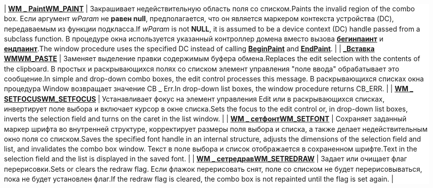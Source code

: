 | [<span data-ttu-id="c3475-353">**WM \_ Paint**</span><span class="sxs-lookup"><span data-stu-id="c3475-353">**WM\_PAINT**</span></span>](/windows/desktop/gdi/wm-paint)                                 | <span data-ttu-id="c3475-354">Закрашивает недействительную область поля со списком.</span><span class="sxs-lookup"><span data-stu-id="c3475-354">Paints the invalid region of the combo box.</span></span> <span data-ttu-id="c3475-355">Если аргумент *wParam* не **равен null**, предполагается, что он является маркером контекста устройства (DC), передаваемым из функции подкласса.</span><span class="sxs-lookup"><span data-stu-id="c3475-355">If *wParam* is not **NULL**, it is assumed to be a device context (DC) handle passed from a subclass function.</span></span> <span data-ttu-id="c3475-356">В процедуре окна используется указанный контроллер домена вместо вызова [**бегинпаинт**](/windows/desktop/api/winuser/nf-winuser-beginpaint) и [**ендпаинт**](/windows/desktop/api/winuser/nf-winuser-endpaint).</span><span class="sxs-lookup"><span data-stu-id="c3475-356">The window procedure uses the specified DC instead of calling [**BeginPaint**](/windows/desktop/api/winuser/nf-winuser-beginpaint) and [**EndPaint**](/windows/desktop/api/winuser/nf-winuser-endpaint).</span></span>                                                                                          |
| [<span data-ttu-id="c3475-357">**\_Вставка WM**</span><span class="sxs-lookup"><span data-stu-id="c3475-357">**WM\_PASTE**</span></span>](/windows/desktop/dataxchg/wm-paste)                            | <span data-ttu-id="c3475-358">Заменяет выделение правки содержимым буфера обмена.</span><span class="sxs-lookup"><span data-stu-id="c3475-358">Replaces the edit selection with the contents of the clipboard.</span></span> <span data-ttu-id="c3475-359">В простых и раскрывающихся полях со списком элемент управления "поле ввода" обрабатывает это сообщение.</span><span class="sxs-lookup"><span data-stu-id="c3475-359">In simple and drop-down combo boxes, the edit control processes this message.</span></span> <span data-ttu-id="c3475-360">В раскрывающихся списках окна процедура Window возвращает значение CB \_ Err.</span><span class="sxs-lookup"><span data-stu-id="c3475-360">In drop-down list boxes, the window procedure returns CB\_ERR.</span></span>                                                                                                                                                                         |
| [<span data-ttu-id="c3475-361">**WM \_ SETFOCUS**</span><span class="sxs-lookup"><span data-stu-id="c3475-361">**WM\_SETFOCUS**</span></span>](/windows/desktop/inputdev/wm-setfocus)                      | <span data-ttu-id="c3475-362">Устанавливает фокус на элемент управления Edit или в раскрывающихся списках, инвертирует поле выбора и включает курсор в окне списка.</span><span class="sxs-lookup"><span data-stu-id="c3475-362">Sets the focus to the edit control or, in drop-down list boxes, inverts the selection field and turns on the caret in the list window.</span></span>                                                                                                                                                                                                                                               |
| [<span data-ttu-id="c3475-363">**WM \_ сетфонт**</span><span class="sxs-lookup"><span data-stu-id="c3475-363">**WM\_SETFONT**</span></span>](/windows/desktop/winmsg/wm-setfont)                          | <span data-ttu-id="c3475-364">Сохраняет заданный маркер шрифта во внутренней структуре, корректирует размеры поля выбора и списка, а также делает недействительным окно поля со списком.</span><span class="sxs-lookup"><span data-stu-id="c3475-364">Saves the specified font handle in an internal structure, adjusts the dimensions of the selection field and list, and invalidates the combo box window.</span></span> <span data-ttu-id="c3475-365">Текст в поле выбора и список отображается в сохраненном шрифте.</span><span class="sxs-lookup"><span data-stu-id="c3475-365">Text in the selection field and the list is displayed in the saved font.</span></span>                                                                                                                                                     |
| [<span data-ttu-id="c3475-366">**WM \_ сетредрав**</span><span class="sxs-lookup"><span data-stu-id="c3475-366">**WM\_SETREDRAW**</span></span>](/windows/desktop/gdi/wm-setredraw)                         | <span data-ttu-id="c3475-367">Задает или очищает флаг перерисовки.</span><span class="sxs-lookup"><span data-stu-id="c3475-367">Sets or clears the redraw flag.</span></span> <span data-ttu-id="c3475-368">Если флажок перерисовать снят, поле со списком не будет перерисовываться, пока не будет установлен флаг.</span><span class="sxs-lookup"><span data-stu-id="c3475-368">If the redraw flag is cleared, the combo box is not repainted until the flag is set again.</span></span>                                                                                                                                                                                                                                                           |